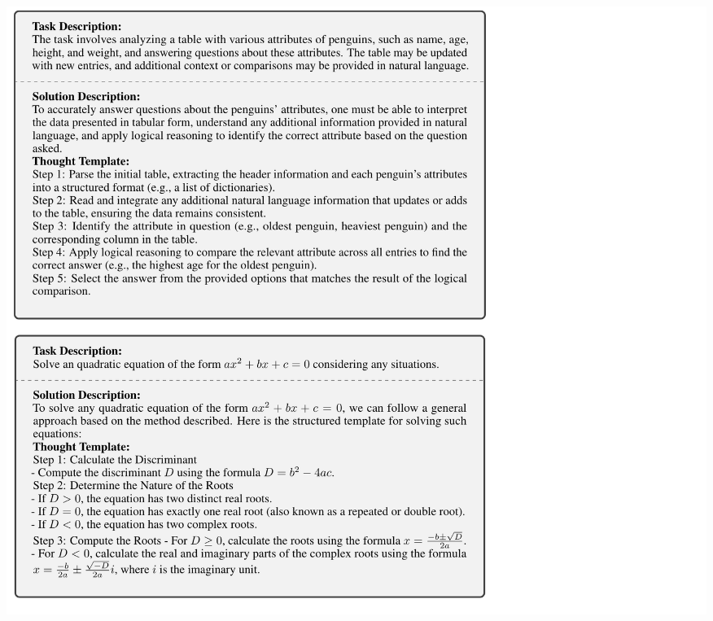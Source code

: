    <img src="/data/papers/bot/tought-template-1.png" width="600" />
   <img src="/data/papers/bot/tought-template-2.png" width="600" />